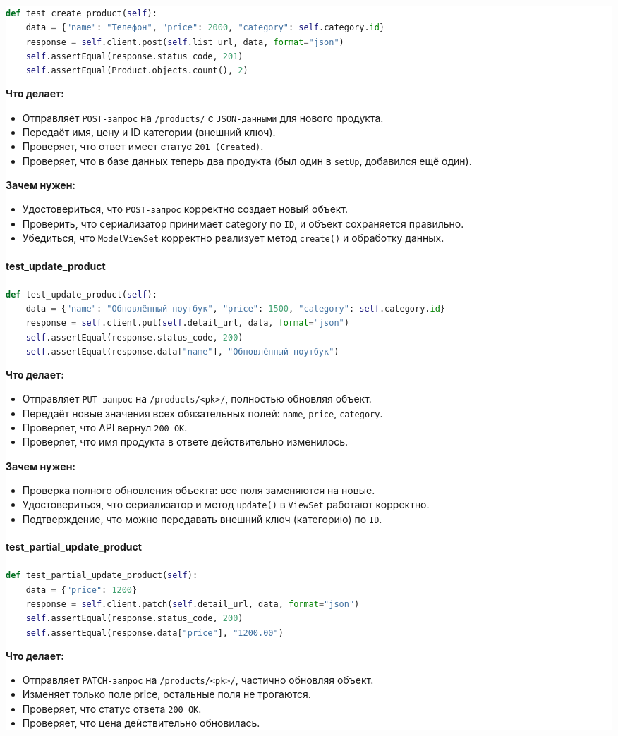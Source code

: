 ```python
def test_create_product(self):
    data = {"name": "Телефон", "price": 2000, "category": self.category.id}
    response = self.client.post(self.list_url, data, format="json")
    self.assertEqual(response.status_code, 201)
    self.assertEqual(Product.objects.count(), 2)
```

**Что делает:**
 - Отправляет `POST-запрос` на `/products/` с `JSON-данными` для нового продукта.
 - Передаёт имя, цену и ID категории (внешний ключ).
 - Проверяет, что ответ имеет статус `201 (Created)`.
 - Проверяет, что в базе данных теперь два продукта (был один в `setUp`, добавился ещё один).

**Зачем нужен:**
 - Удостовериться, что `POST-запрос` корректно создает новый объект.
 - Проверить, что сериализатор принимает category по `ID`, и объект сохраняется правильно.
 - Убедиться, что `ModelViewSet` корректно реализует метод `create()` и обработку данных.

#### test_update_product

```python
def test_update_product(self):
    data = {"name": "Обновлённый ноутбук", "price": 1500, "category": self.category.id}
    response = self.client.put(self.detail_url, data, format="json")
    self.assertEqual(response.status_code, 200)
    self.assertEqual(response.data["name"], "Обновлённый ноутбук")
```

**Что делает:**
 - Отправляет `PUT-запрос` на `/products/<pk>/`, полностью обновляя объект.
 - Передаёт новые значения всех обязательных полей: `name`, `price`, `category`.
 - Проверяет, что API вернул `200 OK`.
 - Проверяет, что имя продукта в ответе действительно изменилось.

**Зачем нужен:**
 - Проверка полного обновления объекта: все поля заменяются на новые.
 - Удостовериться, что сериализатор и метод `update()` в `ViewSet` работают корректно.
 - Подтверждение, что можно передавать внешний ключ (категорию) по `ID`.

#### test_partial_update_product

```python
def test_partial_update_product(self):
    data = {"price": 1200}
    response = self.client.patch(self.detail_url, data, format="json")
    self.assertEqual(response.status_code, 200)
    self.assertEqual(response.data["price"], "1200.00")
```

**Что делает:**
 - Отправляет `PATCH-запрос` на `/products/<pk>/`, частично обновляя объект.
 - Изменяет только поле price, остальные поля не трогаются.
 - Проверяет, что статус ответа `200 OK`.
 - Проверяет, что цена действительно обновилась.
